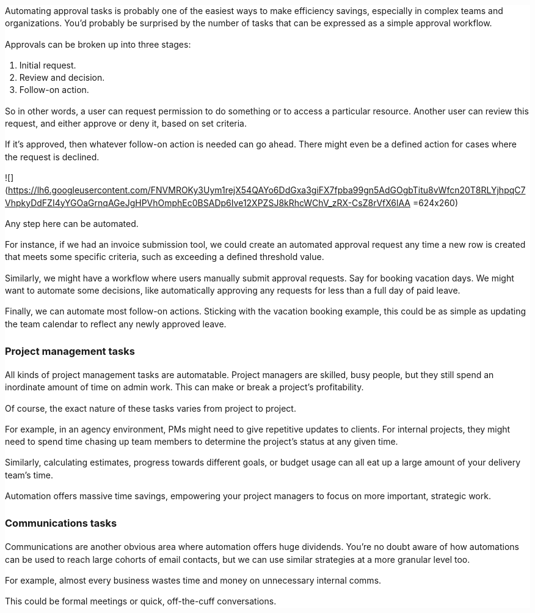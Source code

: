 Automating approval tasks is probably one of the easiest ways to make efficiency savings, especially in complex teams and organizations. You’d probably be surprised by the number of tasks that can be expressed as a simple approval workflow.

Approvals can be broken up into three stages:

1. Initial request.
2. Review and decision.
3. Follow-on action.

So in other words, a user can request permission to do something or to access a particular resource. Another user can review this request, and either approve or deny it, based on set criteria.

If it’s approved, then whatever follow-on action is needed can go ahead. There might even be a defined action for cases where the request is declined.

![](https://lh6.googleusercontent.com/FNVMROKy3Uym1rejX54QAYo6DdGxa3giFX7fpba99gn5AdGOgbTitu8vWfcn20T8RLYjhpqC7VhpkyDdFZI4yYGOaGrnqAGeJgHPVhOmphEc0BSADp6Ive12XPZSJ8kRhcWChV_zRX-CsZ8rVfX6lAA =624x260)

Any step here can be automated.

For instance, if we had an invoice submission tool, we could create an automated approval request any time a new row is created that meets some specific criteria, such as exceeding a defined threshold value.

Similarly, we might have a workflow where users manually submit approval requests. Say for booking vacation days. We might want to automate some decisions, like automatically approving any requests for less than a full day of paid leave.

Finally, we can automate most follow-on actions. Sticking with the vacation booking example, this could be as simple as updating the team calendar to reflect any newly approved leave.

### Project management tasks

All kinds of project management tasks are automatable. Project managers are skilled, busy people, but they still spend an inordinate amount of time on admin work. This can make or break a project’s profitability.

Of course, the exact nature of these tasks varies from project to project.

For example, in an agency environment, PMs might need to give repetitive updates to clients. For internal projects, they might need to spend time chasing up team members to determine the project’s status at any given time.

Similarly, calculating estimates, progress towards different goals, or budget usage can all eat up a large amount of your delivery team’s time.

Automation offers massive time savings, empowering your project managers to focus on more important, strategic work.

### Communications tasks

Communications are another obvious area where automation offers huge dividends. You’re no doubt aware of how automations can be used to reach large cohorts of email contacts, but we can use similar strategies at a more granular level too.

For example, almost every business wastes time and money on unnecessary internal comms.

This could be formal meetings or quick, off-the-cuff conversations.
